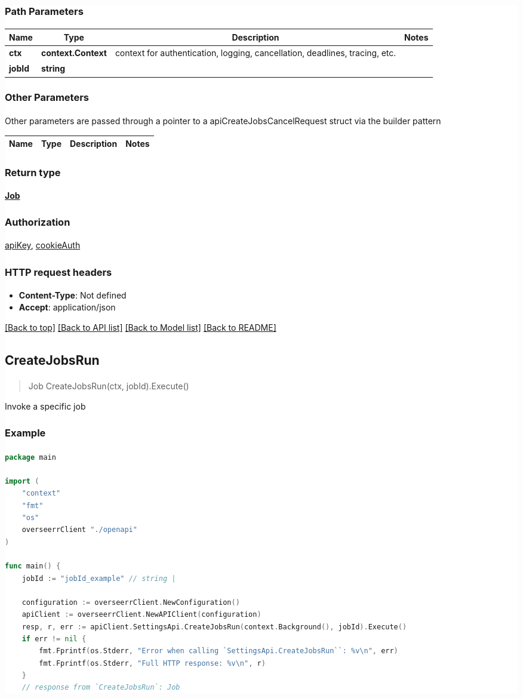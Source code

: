 ### Path Parameters


Name | Type | Description  | Notes
------------- | ------------- | ------------- | -------------
**ctx** | **context.Context** | context for authentication, logging, cancellation, deadlines, tracing, etc.
**jobId** | **string** |  | 

### Other Parameters

Other parameters are passed through a pointer to a apiCreateJobsCancelRequest struct via the builder pattern


Name | Type | Description  | Notes
------------- | ------------- | ------------- | -------------


### Return type

[**Job**](Job.md)

### Authorization

[apiKey](../README.md#apiKey), [cookieAuth](../README.md#cookieAuth)

### HTTP request headers

- **Content-Type**: Not defined
- **Accept**: application/json

[[Back to top]](#) [[Back to API list]](../README.md#documentation-for-api-endpoints)
[[Back to Model list]](../README.md#documentation-for-models)
[[Back to README]](../README.md)


## CreateJobsRun

> Job CreateJobsRun(ctx, jobId).Execute()

Invoke a specific job



### Example

```go
package main

import (
    "context"
    "fmt"
    "os"
    overseerrClient "./openapi"
)

func main() {
    jobId := "jobId_example" // string | 

    configuration := overseerrClient.NewConfiguration()
    apiClient := overseerrClient.NewAPIClient(configuration)
    resp, r, err := apiClient.SettingsApi.CreateJobsRun(context.Background(), jobId).Execute()
    if err != nil {
        fmt.Fprintf(os.Stderr, "Error when calling `SettingsApi.CreateJobsRun``: %v\n", err)
        fmt.Fprintf(os.Stderr, "Full HTTP response: %v\n", r)
    }
    // response from `CreateJobsRun`: Job
```